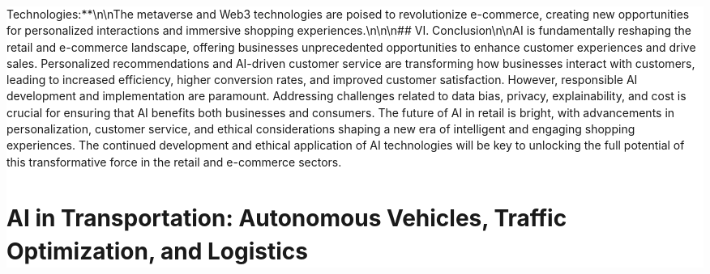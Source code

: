 Technologies:**\\n\\nThe metaverse and Web3 technologies are poised to revolutionize e-commerce, creating new opportunities for personalized interactions and immersive shopping experiences.\\n\\n\\n## VI. Conclusion\\n\\nAI is fundamentally reshaping the retail and e-commerce landscape, offering businesses unprecedented opportunities to enhance customer experiences and drive sales.  Personalized recommendations and AI-driven customer service are transforming how businesses interact with customers, leading to increased efficiency, higher conversion rates, and improved customer satisfaction.  However, responsible AI development and implementation are paramount. Addressing challenges related to data bias, privacy, explainability, and cost is crucial for ensuring that AI benefits both businesses and consumers.  The future of AI in retail is bright, with advancements in personalization, customer service, and ethical considerations shaping a new era of intelligent and engaging shopping experiences.  The continued development and ethical application of AI technologies will be key to unlocking the full potential of this transformative force in the retail and e-commerce sectors.

# AI in Transportation: Autonomous Vehicles, Traffic Optimization, and Logistics
